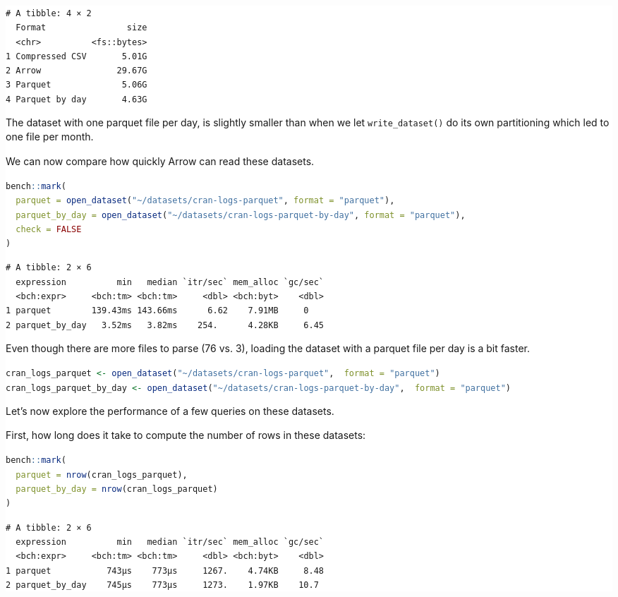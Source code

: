     # A tibble: 4 × 2
      Format                size
      <chr>          <fs::bytes>
    1 Compressed CSV       5.01G
    2 Arrow               29.67G
    3 Parquet              5.06G
    4 Parquet by day       4.63G

The dataset with one parquet file per day, is slightly smaller than when
we let `write_dataset()` do its own partitioning which led to one file
per month.

We can now compare how quickly Arrow can read these datasets.

``` r
bench::mark(
  parquet = open_dataset("~/datasets/cran-logs-parquet", format = "parquet"),
  parquet_by_day = open_dataset("~/datasets/cran-logs-parquet-by-day", format = "parquet"),
  check = FALSE
)
```

    # A tibble: 2 × 6
      expression          min   median `itr/sec` mem_alloc `gc/sec`
      <bch:expr>     <bch:tm> <bch:tm>     <dbl> <bch:byt>    <dbl>
    1 parquet        139.43ms 143.66ms      6.62    7.91MB     0   
    2 parquet_by_day   3.52ms   3.82ms    254.      4.28KB     6.45

Even though there are more files to parse (76 vs. 3), loading the
dataset with a parquet file per day is a bit faster.

``` r
cran_logs_parquet <- open_dataset("~/datasets/cran-logs-parquet",  format = "parquet")
cran_logs_parquet_by_day <- open_dataset("~/datasets/cran-logs-parquet-by-day",  format = "parquet")
```

Let’s now explore the performance of a few queries on these datasets.

First, how long does it take to compute the number of rows in these
datasets:

``` r
bench::mark(
  parquet = nrow(cran_logs_parquet),
  parquet_by_day = nrow(cran_logs_parquet)
)
```

    # A tibble: 2 × 6
      expression          min   median `itr/sec` mem_alloc `gc/sec`
      <bch:expr>     <bch:tm> <bch:tm>     <dbl> <bch:byt>    <dbl>
    1 parquet           743µs    773µs     1267.    4.74KB     8.48
    2 parquet_by_day    745µs    773µs     1273.    1.97KB    10.7 
